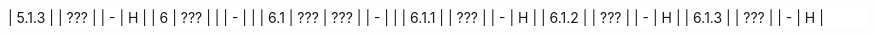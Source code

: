 | 5.1.3 |   | ??? |    |  -  |  H  |
| 6 |  ???  |    |     |    -    |        |
| 6.1   | ??? | ???  |  | - |  |
| 6.1.1 |   | ??? |    |  -  |  H  |
| 6.1.2 |   | ??? |    |  -  |  H  |
| 6.1.3 |   | ??? |    |  -  |  H  |